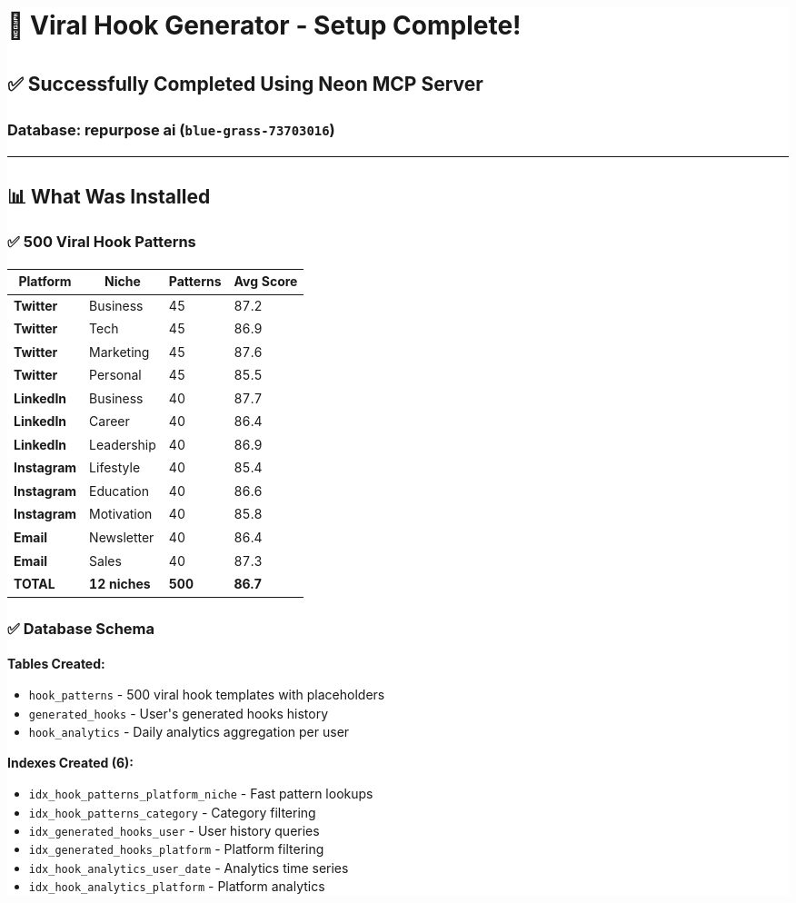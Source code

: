 # 🎉 Viral Hook Generator - Setup Complete!

## ✅ Successfully Completed Using Neon MCP Server

### Database: **repurpose ai** (`blue-grass-73703016`)

---

## 📊 What Was Installed

### ✅ **500 Viral Hook Patterns**

| Platform | Niche | Patterns | Avg Score |
|----------|-------|----------|-----------|
| **Twitter** | Business | 45 | 87.2 |
| **Twitter** | Tech | 45 | 86.9 |
| **Twitter** | Marketing | 45 | 87.6 |
| **Twitter** | Personal | 45 | 85.5 |
| **LinkedIn** | Business | 40 | 87.7 |
| **LinkedIn** | Career | 40 | 86.4 |
| **LinkedIn** | Leadership | 40 | 86.9 |
| **Instagram** | Lifestyle | 40 | 85.4 |
| **Instagram** | Education | 40 | 86.6 |
| **Instagram** | Motivation | 40 | 85.8 |
| **Email** | Newsletter | 40 | 86.4 |
| **Email** | Sales | 40 | 87.3 |
| **TOTAL** | **12 niches** | **500** | **86.7** |

### ✅ **Database Schema**

**Tables Created:**
- `hook_patterns` - 500 viral hook templates with placeholders
- `generated_hooks` - User's generated hooks history
- `hook_analytics` - Daily analytics aggregation per user

**Indexes Created (6):**
- `idx_hook_patterns_platform_niche` - Fast pattern lookups
- `idx_hook_patterns_category` - Category filtering
- `idx_generated_hooks_user` - User history queries
- `idx_generated_hooks_platform` - Platform filtering
- `idx_hook_analytics_user_date` - Analytics time series
- `idx_hook_analytics_platform` - Platform analytics
